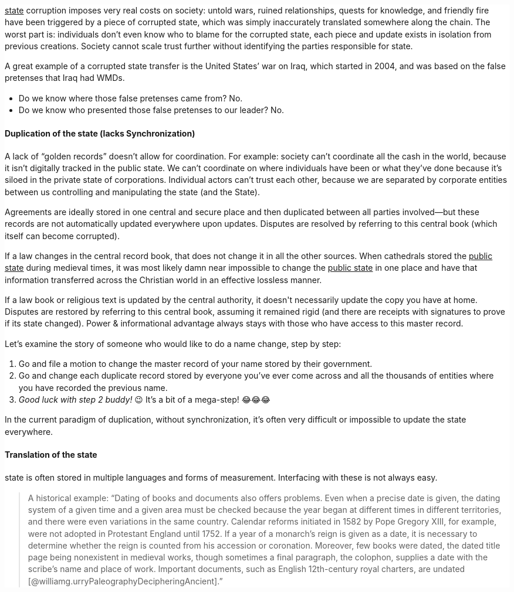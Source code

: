 <u>state</u> corruption imposes very real costs on society: untold wars, ruined relationships, quests for knowledge, and friendly fire have been triggered by a piece of corrupted state, which was simply inaccurately translated somewhere along the chain. The worst part is: individuals don’t even know who to blame for the corrupted state, each piece and update exists in isolation from previous creations. Society cannot scale trust further without identifying the parties responsible for state.

A great example of a corrupted state transfer is the United States’ war on Iraq, which started in 2004, and was based on the false pretenses that Iraq had WMDs.

- Do we know where those false pretenses came from? No.
- Do we know who presented those false pretenses to our leader? No.

#### Duplication of the state (lacks Synchronization)

A lack of “golden records” doesn’t allow for coordination. For example: society can’t coordinate all the cash in the world, because it isn’t digitally tracked in the public state. We can’t coordinate on where individuals have been or what they’ve done because it’s siloed in the private state of corporations. Individual actors can’t trust each other, because we are separated by corporate entities between us controlling and manipulating the state (and the State).

Agreements are ideally stored in one central and secure place and then duplicated between all parties involved—but these records are not automatically updated everywhere upon updates. Disputes are resolved by referring to this central book (which itself can become corrupted).

If a law changes in the central record book, that does not change it in all the other sources. When cathedrals stored the <u>public state</u> during medieval times, it was most likely damn near impossible to change the <u>public state</u> in one place and have that information transferred across the Christian world in an effective lossless manner.

If a law book or religious text is updated by the central authority, it doesn't necessarily update the copy you have at home. Disputes are restored by referring to this central book, assuming it remained rigid (and there are receipts with signatures to prove if its state changed). Power & informational advantage always stays with those who have access to this master record.

Let’s examine the story of someone who would like to do a name change, step by step:

1. Go and file a motion to change the master record of your name stored by their government.
2. Go and change each duplicate record stored by everyone you’ve ever come across and all the thousands of entities where you have recorded the previous name.
3. _Good luck with step 2 buddy!_ 😉 It’s a bit of a mega-step! 😂😂😂

In the current paradigm of duplication, without synchronization, it’s often very difficult or impossible to update the state everywhere.

#### Translation of the state

state is often stored in multiple languages and forms of measurement. Interfacing with these is not always easy.

> A historical example: “Dating of books and documents also offers problems. Even when a precise date is given, the dating system of a given time and a given area must be checked because the year began at different times in different territories, and there were even variations in the same country. Calendar reforms initiated in 1582 by Pope Gregory XIII, for example, were not adopted in Protestant England until 1752. If a year of a monarch’s reign is given as a date, it is necessary to determine whether the reign is counted from his accession or coronation. Moreover, few books were dated, the dated title page being nonexistent in medieval works, though sometimes a final paragraph, the colophon, supplies a date with the scribe’s name and place of work. Important documents, such as English 12th-century royal charters, are undated \[@williamg.urryPaleographyDecipheringAncient\].”


[^1]: The STF of the universe is physics. What is the STF of The State? _I don’t know. Why did you think I would know?_ I don’t think there’s a word for it in English.
[^2]:  It’s important to make these kinds of deductions about history, if you want to “unskew the skew.” It’s important to 1) understand where the skew comes from 2) make the proper adjustment.
[^3]: The antecedent of the cuneiform script was a system of counting and recording goods with clay tokens. The evolution of writing from tokens to pictography, syllabary, and alphabet illustrates the development of information processing to deal with larger amounts of data in ever greater abstraction.
[^4]: This skill was crucial for trade, administration, and religious records, but the complexity of cuneiform—requiring mastery of hundreds of signs—meant that education was exclusive. Scribal schools, called edubba, were expensive and mostly accessible to the sons of the elite, such as nobility, priests, and wealthy merchants.
[^5]: The written alphabets themselves were also constantly evolving and mutating without synchronization—these are considered state conflicts.
[^6]: This is a key characteristic of the double-entry accounting age: for the first time, the state contains some accounting + accountability.
[^7]: German goldsmith Johannes Gutenberg is credited with inventing the printing press around 1436, although he was far from the first to automate the book-printing process. Woodblock printing in China dates back to the 9th century and Korean bookmakers were printing with movable metal type a century before Gutenberg [@roos7WaysPrinting2019].
[^8]: The Printing Press ignited a revolution of information by being able to duplicate the state easily. Society Protocol will ignite an evolution of coordination by being able to synchronize the state easily.
[^9]: Have you ever considered why you’re not allowed to change, customize, and optimize your feed on any social media networks?
[^10]: It’s technically quasi-immutable; there are events known as forks in the blockchain world which can mutate the past and current states.
[^11]:  Synchronized States will retain judges and courts for subjective decisions.
[^12]: This is true in most Society Protocol variants, but autocracies and gated governance mechanisms are also possible.